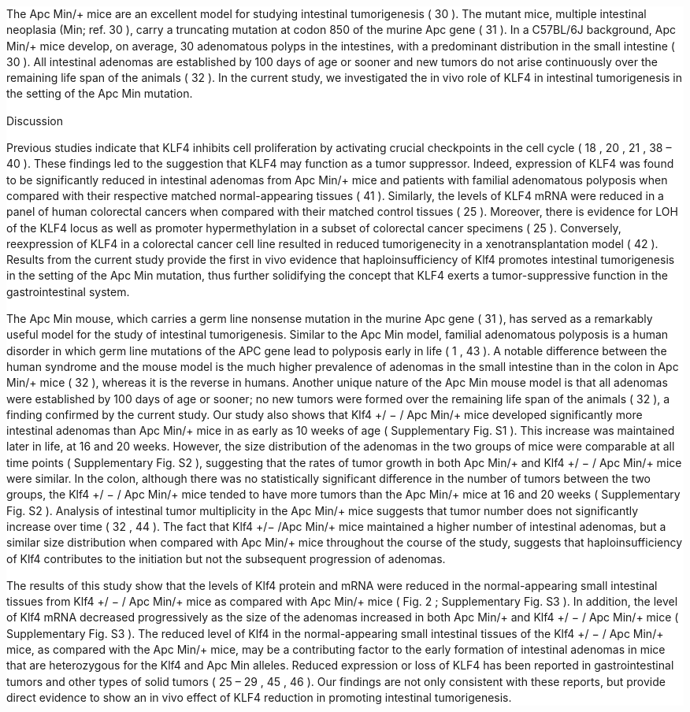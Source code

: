 The Apc Min/+ mice are an excellent model for studying intestinal tumorigenesis ( 30 ). The mutant mice, multiple intestinal neoplasia (Min; ref. 30 ), carry a truncating mutation at codon 850 of the murine Apc gene ( 31 ). In a C57BL/6J background, Apc Min/+ mice develop, on average, 30 adenomatous polyps in the intestines, with a predominant distribution in the small intestine ( 30 ). All intestinal adenomas are established by 100 days of age or sooner and new tumors do not arise continuously over the remaining life span of the animals ( 32 ). In the current study, we investigated the in vivo role of KLF4 in intestinal tumorigenesis in the setting of the Apc Min mutation.

Discussion

Previous studies indicate that KLF4 inhibits cell proliferation by activating crucial checkpoints in the cell cycle ( 18 , 20 , 21 , 38 – 40 ). These findings led to the suggestion that KLF4 may function as a tumor suppressor. Indeed, expression of KLF4 was found to be significantly reduced in intestinal adenomas from Apc Min/+ mice and patients with familial adenomatous polyposis when compared with their respective matched normal-appearing tissues ( 41 ). Similarly, the levels of KLF4 mRNA were reduced in a panel of human colorectal cancers when compared with their matched control tissues ( 25 ). Moreover, there is evidence for LOH of the KLF4 locus as well as promoter hypermethylation in a subset of colorectal cancer specimens ( 25 ). Conversely, reexpression of KLF4 in a colorectal cancer cell line resulted in reduced tumorigenecity in a xenotransplantation model ( 42 ). Results from the current study provide the first in vivo evidence that haploinsufficiency of Klf4 promotes intestinal tumorigenesis in the setting of the Apc Min mutation, thus further solidifying the concept that KLF4 exerts a tumor-suppressive function in the gastrointestinal system.

The Apc Min mouse, which carries a germ line nonsense mutation in the murine Apc gene ( 31 ), has served as a remarkably useful model for the study of intestinal tumorigenesis. Similar to the Apc Min model, familial adenomatous polyposis is a human disorder in which germ line mutations of the APC gene lead to polyposis early in life ( 1 , 43 ). A notable difference between the human syndrome and the mouse model is the much higher prevalence of adenomas in the small intestine than in the colon in Apc Min/+ mice ( 32 ), whereas it is the reverse in humans. Another unique nature of the Apc Min mouse model is that all adenomas were established by 100 days of age or sooner; no new tumors were formed over the remaining life span of the animals ( 32 ), a finding confirmed by the current study. Our study also shows that Klf4 +/ − / Apc Min/+ mice developed significantly more intestinal adenomas than Apc Min/+ mice in as early as 10 weeks of age ( Supplementary Fig. S1 ). This increase was maintained later in life, at 16 and 20 weeks. However, the size distribution of the adenomas in the two groups of mice were comparable at all time points ( Supplementary Fig. S2 ), suggesting that the rates of tumor growth in both Apc Min/+ and Klf4 +/ − / Apc Min/+ mice were similar. In the colon, although there was no statistically significant difference in the number of tumors between the two groups, the Klf4 +/ − / Apc Min/+ mice tended to have more tumors than the Apc Min/+ mice at 16 and 20 weeks ( Supplementary Fig. S2 ). Analysis of intestinal tumor multiplicity in the Apc Min/+ mice suggests that tumor number does not significantly increase over time ( 32 , 44 ). The fact that Klf4 +/− /Apc Min/+ mice maintained a higher number of intestinal adenomas, but a similar size distribution when compared with Apc Min/+ mice throughout the course of the study, suggests that haploinsufficiency of Klf4 contributes to the initiation but not the subsequent progression of adenomas.

The results of this study show that the levels of Klf4 protein and mRNA were reduced in the normal-appearing small intestinal tissues from Klf4 +/ − / Apc Min/+ mice as compared with Apc Min/+ mice ( Fig. 2 ; Supplementary Fig. S3 ). In addition, the level of Klf4 mRNA decreased progressively as the size of the adenomas increased in both Apc Min/+ and Klf4 +/ − / Apc Min/+ mice ( Supplementary Fig. S3 ). The reduced level of Klf4 in the normal-appearing small intestinal tissues of the Klf4 +/ − / Apc Min/+ mice, as compared with the Apc Min/+ mice, may be a contributing factor to the early formation of intestinal adenomas in mice that are heterozygous for the Klf4 and Apc Min alleles. Reduced expression or loss of KLF4 has been reported in gastrointestinal tumors and other types of solid tumors ( 25 – 29 , 45 , 46 ). Our findings are not only consistent with these reports, but provide direct evidence to show an in vivo effect of KLF4 reduction in promoting intestinal tumorigenesis.
